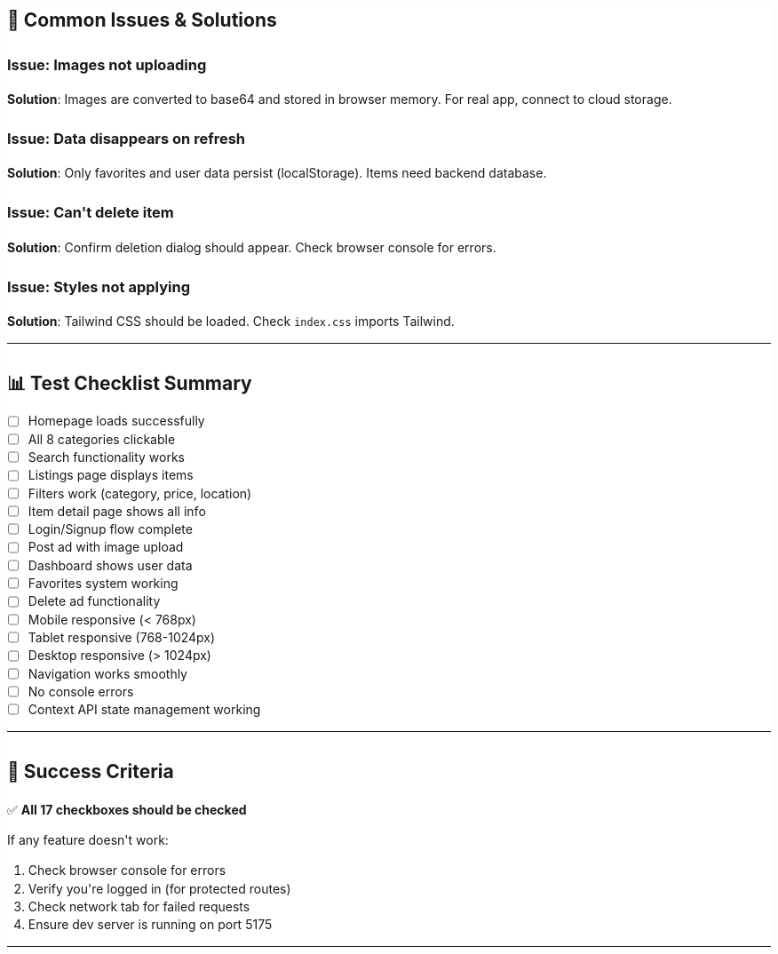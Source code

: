 
## 🐛 Common Issues & Solutions

### Issue: Images not uploading
**Solution**: Images are converted to base64 and stored in browser memory. For real app, connect to cloud storage.

### Issue: Data disappears on refresh
**Solution**: Only favorites and user data persist (localStorage). Items need backend database.

### Issue: Can't delete item
**Solution**: Confirm deletion dialog should appear. Check browser console for errors.

### Issue: Styles not applying
**Solution**: Tailwind CSS should be loaded. Check `index.css` imports Tailwind.

---

## 📊 Test Checklist Summary

- [ ] Homepage loads successfully
- [ ] All 8 categories clickable
- [ ] Search functionality works
- [ ] Listings page displays items
- [ ] Filters work (category, price, location)
- [ ] Item detail page shows all info
- [ ] Login/Signup flow complete
- [ ] Post ad with image upload
- [ ] Dashboard shows user data
- [ ] Favorites system working
- [ ] Delete ad functionality
- [ ] Mobile responsive (< 768px)
- [ ] Tablet responsive (768-1024px)
- [ ] Desktop responsive (> 1024px)
- [ ] Navigation works smoothly
- [ ] No console errors
- [ ] Context API state management working

---

## 🎯 Success Criteria

✅ **All 17 checkboxes should be checked**

If any feature doesn't work:
1. Check browser console for errors
2. Verify you're logged in (for protected routes)
3. Check network tab for failed requests
4. Ensure dev server is running on port 5175

---